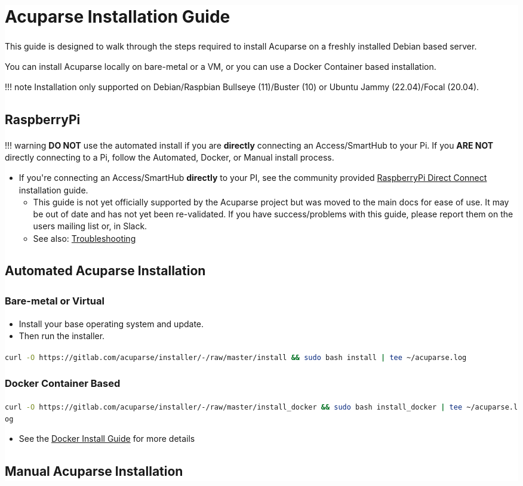 # Acuparse Installation Guide

This guide is designed to walk through the steps required to install Acuparse on a freshly installed Debian based
server.

You can install Acuparse locally on bare-metal or a VM, or you can use a Docker Container based installation.

!!! note
    Installation only supported on Debian/Raspbian Bullseye (11)/Buster (10) or Ubuntu Jammy (22.04)/Focal (20.04).

## RaspberryPi

!!! warning
    **DO NOT** use the automated install if you are **directly** connecting an Access/SmartHub to your Pi. If you **ARE
    NOT** directly connecting to a Pi, follow the Automated, Docker, or Manual install process.

- If you're connecting an Access/SmartHub **directly** to your PI, see the community provided
  [RaspberryPi Direct Connect](https://docs.acuparse.com/other/RPI_DIRECT_CONNECT) installation guide.
    - This guide is not yet officially supported by the Acuparse project but was moved to the main docs for ease of use.
      It may be out of date and has not yet been re-validated. If you have success/problems with this guide, please
      report them on the users mailing list or, in Slack.
    - See also: [Troubleshooting](https://docs.acuparse.com/TROUBLESHOOTING/#raspberrypis)

## Automated Acuparse Installation

### Bare-metal or Virtual

- Install your base operating system and update.
- Then run the installer.

```bash
curl -O https://gitlab.com/acuparse/installer/-/raw/master/install && sudo bash install | tee ~/acuparse.log
```

### Docker Container Based

```bash
curl -O https://gitlab.com/acuparse/installer/-/raw/master/install_docker && sudo bash install_docker | tee ~/acuparse.log
```

- See the [Docker Install Guide](https://docs.acuparse.com/DOCKER) for more details

## Manual Acuparse Installation
